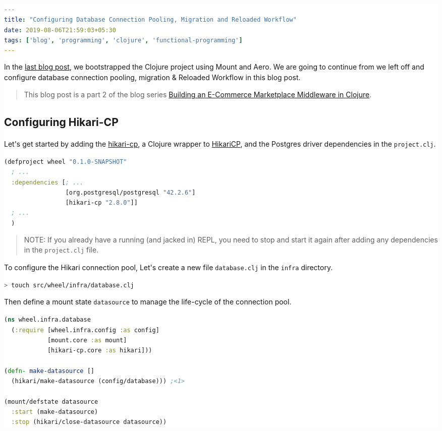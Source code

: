 ```yaml
---
title: "Configuring Database Connection Pooling, Migration and Reloaded Workflow"
date: 2019-08-06T21:59:03+05:30
tags: ['blog', 'programming', 'clojure', 'functional-programming']
---
```


In the [last blog post](/blog/marketplace-middleware/bootstrapping-clojure-project-using-mount-and-aero), we bootstrapped the Clojure project using Mount and Aero. We are going to continue from we left off and configure database connection pooling, migration & Reloaded Workflow in this blog post.

> This blog post is a part 2 of the blog series [Building an E-Commerce Marketplace Middleware in Clojure](/blog/marketplace-middleware/intro).

## Configuring Hikari-CP

Let's get started by adding the [hikari-cp](https://github.com/tomekw/hikari-cp), a Clojure wrapper to [HikariCP](https://github.com/brettwooldridge/HikariCP), and the Postgres driver dependencies in the `project.clj`. 

```clojure
(defproject wheel "0.1.0-SNAPSHOT"
  ; ...
  :dependencies [; ...
                 [org.postgresql/postgresql "42.2.6"]
                 [hikari-cp "2.8.0"]]
  ; ...
  )
```

> NOTE: If you already have a running (and jacked in) REPL, you need to stop and start it again after adding any dependencies in the `project.clj` file.

To configure the Hikari connection pool, Let's create a new file `database.clj` in the `infra` directory. 

```bash
> touch src/wheel/infra/database.clj
```

Then define a mount state `datasource` to manage the life-cycle of the connection pool.

```clojure
(ns wheel.infra.database
  (:require [wheel.infra.config :as config]
            [mount.core :as mount]
            [hikari-cp.core :as hikari]))

(defn- make-datasource []
  (hikari/make-datasource (config/database))) ;<1>

(mount/defstate datasource
  :start (make-datasource)
  :stop (hikari/close-datasource datasource))
```
